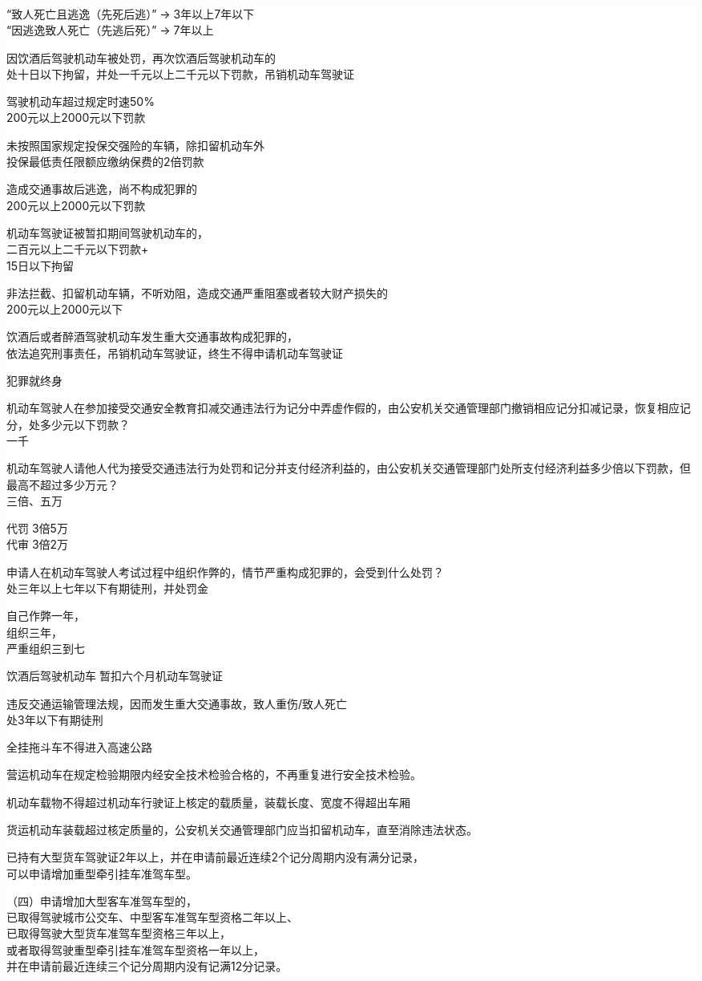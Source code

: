 “致人死亡且逃逸（先死后逃）” -> 3年以上7年以下  
“因逃逸致人死亡（先逃后死）” -> 7年以上  
  
因饮酒后驾驶机动车被处罚，再次饮酒后驾驶机动车的  
处十日以下拘留，并处一千元以上二千元以下罚款，吊销机动车驾驶证   
  
驾驶机动车超过规定时速50%  
200元以上2000元以下罚款  
  
未按照国家规定投保交强险的车辆，除扣留机动车外  
投保最低责任限额应缴纳保费的2倍罚款  
  
造成交通事故后逃逸，尚不构成犯罪的  
200元以上2000元以下罚款  
  
机动车驾驶证被暂扣期间驾驶机动车的，  
二百元以上二千元以下罚款+  
15日以下拘留  
  
非法拦截、扣留机动车辆，不听劝阻，造成交通严重阻塞或者较大财产损失的  
200元以上2000元以下  
  
饮酒后或者醉酒驾驶机动车发生重大交通事故构成犯罪的，  
依法追究刑事责任，吊销机动车驾驶证，终生不得申请机动车驾驶证  
  
犯罪就终身  
  
机动车驾驶人在参加接受交通安全教育扣减交通违法行为记分中弄虚作假的，由公安机关交通管理部门撤销相应记分扣减记录，恢复相应记分，处多少元以下罚款？  
一千  
  
机动车驾驶人请他人代为接受交通违法行为处罚和记分并支付经济利益的，由公安机关交通管理部门处所支付经济利益多少倍以下罚款，但最高不超过多少万元？  
三倍、五万  
  
代罚 3倍5万  
代审 3倍2万  
  
申请人在机动车驾驶人考试过程中组织作弊的，情节严重构成犯罪的，会受到什么处罚？  
处三年以上七年以下有期徒刑，并处罚金  
  
自己作弊一年，  
组织三年，  
严重组织三到七  
  
饮酒后驾驶机动车 暂扣六个月机动车驾驶证  
  
违反交通运输管理法规，因而发生重大交通事故，致人重伤/致人死亡  
处3年以下有期徒刑   
  
全挂拖斗车不得进入高速公路  
  
营运机动车在规定检验期限内经安全技术检验合格的，不再重复进行安全技术检验。  
  
机动车载物不得超过机动车行驶证上核定的载质量，装载长度、宽度不得超出车厢  
  
货运机动车装载超过核定质量的，公安机关交通管理部门应当扣留机动车，直至消除违法状态。  
  
已持有大型货车驾驶证2年以上，并在申请前最近连续2个记分周期内没有满分记录，  
可以申请增加重型牵引挂车准驾车型。  
  
（四）申请增加大型客车准驾车型的，  
已取得驾驶城市公交车、中型客车准驾车型资格二年以上、  
已取得驾驶大型货车准驾车型资格三年以上，  
或者取得驾驶重型牵引挂车准驾车型资格一年以上，  
并在申请前最近连续三个记分周期内没有记满12分记录。   
  